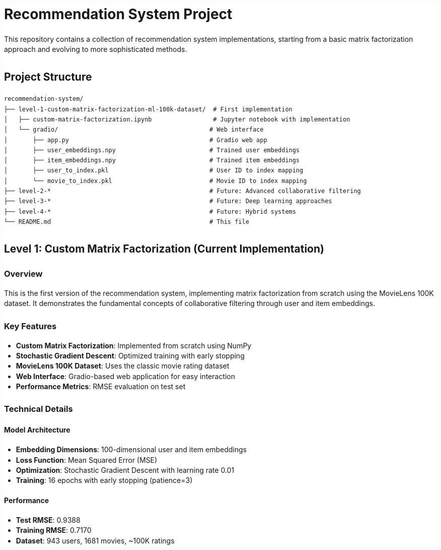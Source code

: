 # Recommendation System Project

This repository contains a collection of recommendation system implementations, starting from a basic matrix factorization approach and evolving to more sophisticated methods.

## Project Structure

```
recommendation-system/
├── level-1-custom-matrix-factorization-ml-100k-dataset/  # First implementation
│   ├── custom-matrix-factorization.ipynb                 # Jupyter notebook with implementation
│   └── gradio/                                          # Web interface
│       ├── app.py                                       # Gradio web app
│       ├── user_embeddings.npy                          # Trained user embeddings
│       ├── item_embeddings.npy                          # Trained item embeddings
│       ├── user_to_index.pkl                            # User ID to index mapping
│       └── movie_to_index.pkl                           # Movie ID to index mapping
├── level-2-*                                            # Future: Advanced collaborative filtering
├── level-3-*                                            # Future: Deep learning approaches
├── level-4-*                                            # Future: Hybrid systems
└── README.md                                            # This file
```

## Level 1: Custom Matrix Factorization (Current Implementation)

### Overview
This is the first version of the recommendation system, implementing matrix factorization from scratch using the MovieLens 100K dataset. It demonstrates the fundamental concepts of collaborative filtering through user and item embeddings.

### Key Features
- **Custom Matrix Factorization**: Implemented from scratch using NumPy
- **Stochastic Gradient Descent**: Optimized training with early stopping
- **MovieLens 100K Dataset**: Uses the classic movie rating dataset
- **Web Interface**: Gradio-based web application for easy interaction
- **Performance Metrics**: RMSE evaluation on test set

### Technical Details

#### Model Architecture
- **Embedding Dimensions**: 100-dimensional user and item embeddings
- **Loss Function**: Mean Squared Error (MSE)
- **Optimization**: Stochastic Gradient Descent with learning rate 0.01
- **Training**: 16 epochs with early stopping (patience=3)

#### Performance
- **Test RMSE**: 0.9388
- **Training RMSE**: 0.7170
- **Dataset**: 943 users, 1681 movies, ~100K ratings
